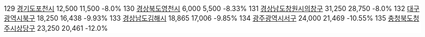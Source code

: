  <tr class="item">
    <td>129</td>
    <td><a href="/apt/경기도포천시">경기도포천시</a></td>
    <td>12,500</td>
    <td>11,500</td>
    <td>-8.0%</td>
  </tr>

  <tr class="item">
    <td>130</td>
    <td><a href="/apt/경상북도영천시">경상북도영천시</a></td>
    <td>6,000</td>
    <td>5,500</td>
    <td>-8.33%</td>
  </tr>

  <tr class="item">
    <td>131</td>
    <td><a href="/apt/경상남도창원시의창구">경상남도창원시의창구</a></td>
    <td>31,250</td>
    <td>28,750</td>
    <td>-8.0%</td>
  </tr>

  <tr class="item">
    <td>132</td>
    <td><a href="/apt/대구광역시북구">대구광역시북구</a></td>
    <td>18,250</td>
    <td>16,438</td>
    <td>-9.93%</td>
  </tr>

  <tr class="item">
    <td>133</td>
    <td><a href="/apt/경상남도김해시">경상남도김해시</a></td>
    <td>18,865</td>
    <td>17,006</td>
    <td>-9.85%</td>
  </tr>

  <tr class="item">
    <td>134</td>
    <td><a href="/apt/광주광역시서구">광주광역시서구</a></td>
    <td>24,000</td>
    <td>21,469</td>
    <td>-10.55%</td>
  </tr>

  <tr class="item">
    <td>135</td>
    <td><a href="/apt/충청북도청주시상당구">충청북도청주시상당구</a></td>
    <td>23,250</td>
    <td>20,461</td>
    <td>-12.0%</td>
  </tr>
